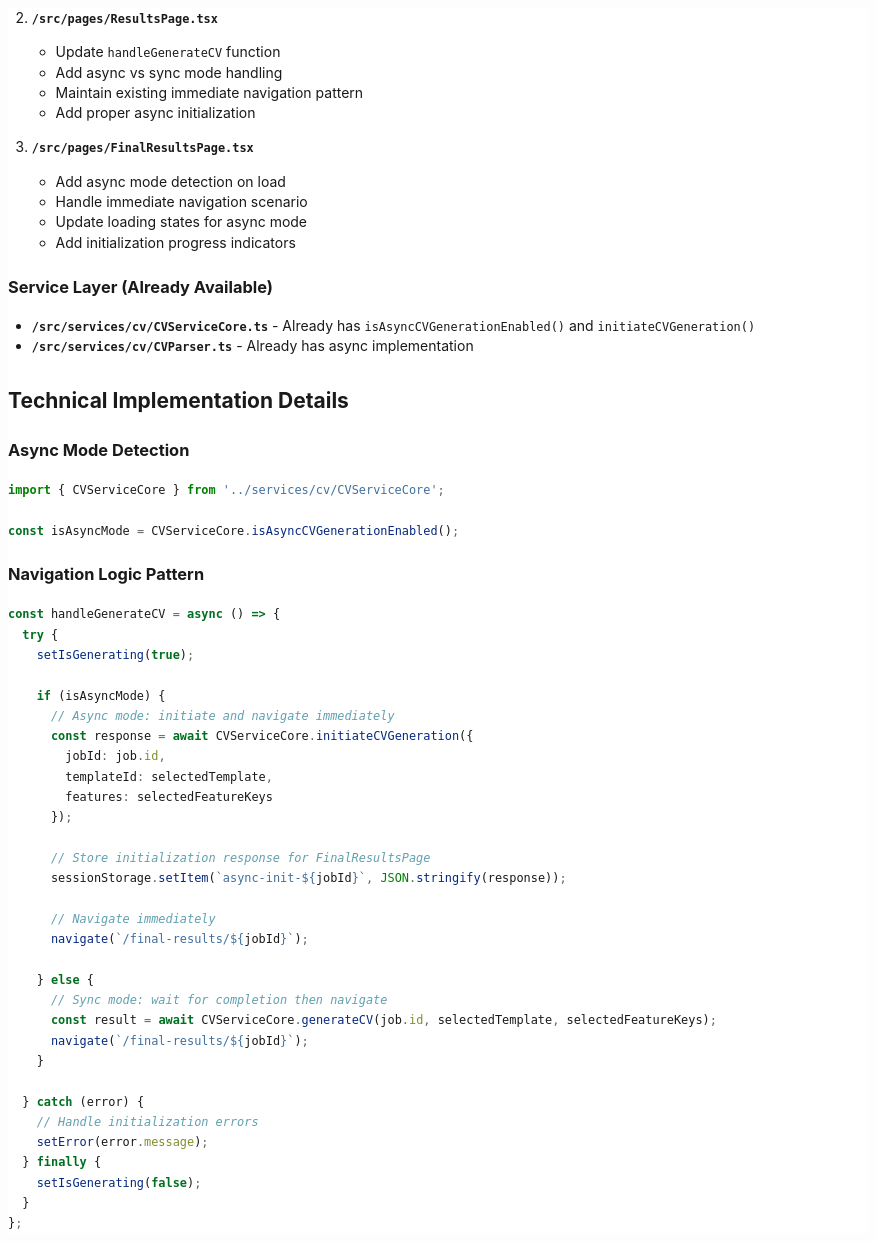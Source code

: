 2. **`/src/pages/ResultsPage.tsx`**
   - Update `handleGenerateCV` function  
   - Add async vs sync mode handling
   - Maintain existing immediate navigation pattern
   - Add proper async initialization

3. **`/src/pages/FinalResultsPage.tsx`**
   - Add async mode detection on load
   - Handle immediate navigation scenario
   - Update loading states for async mode
   - Add initialization progress indicators

### Service Layer (Already Available)
- **`/src/services/cv/CVServiceCore.ts`** - Already has `isAsyncCVGenerationEnabled()` and `initiateCVGeneration()`
- **`/src/services/cv/CVParser.ts`** - Already has async implementation

## Technical Implementation Details

### Async Mode Detection
```typescript
import { CVServiceCore } from '../services/cv/CVServiceCore';

const isAsyncMode = CVServiceCore.isAsyncCVGenerationEnabled();
```

### Navigation Logic Pattern
```typescript
const handleGenerateCV = async () => {
  try {
    setIsGenerating(true);
    
    if (isAsyncMode) {
      // Async mode: initiate and navigate immediately
      const response = await CVServiceCore.initiateCVGeneration({
        jobId: job.id,
        templateId: selectedTemplate,
        features: selectedFeatureKeys
      });
      
      // Store initialization response for FinalResultsPage
      sessionStorage.setItem(`async-init-${jobId}`, JSON.stringify(response));
      
      // Navigate immediately
      navigate(`/final-results/${jobId}`);
      
    } else {
      // Sync mode: wait for completion then navigate  
      const result = await CVServiceCore.generateCV(job.id, selectedTemplate, selectedFeatureKeys);
      navigate(`/final-results/${jobId}`);
    }
    
  } catch (error) {
    // Handle initialization errors
    setError(error.message);
  } finally {
    setIsGenerating(false);
  }
};
```
